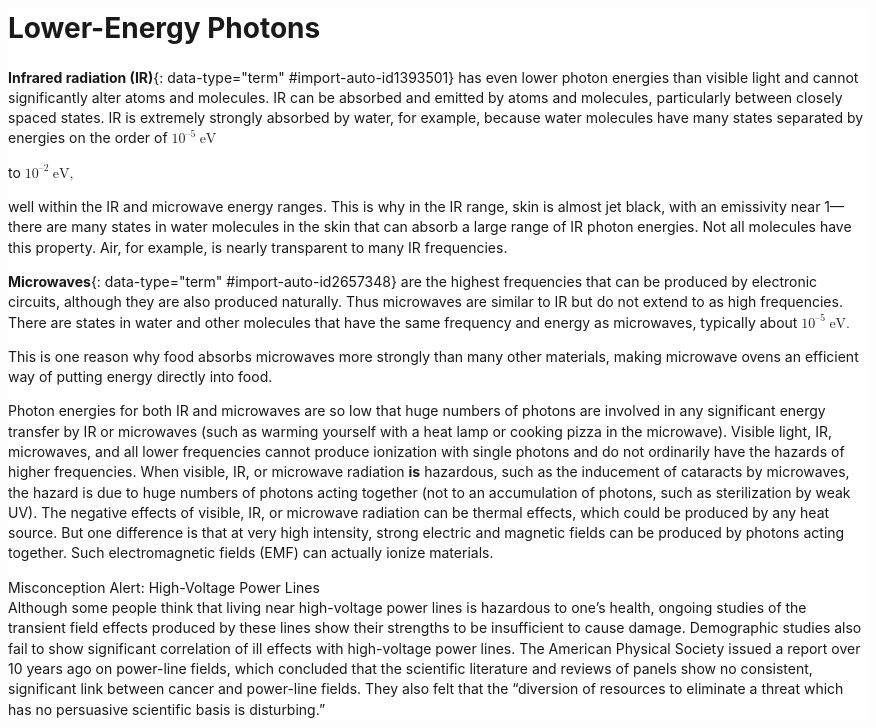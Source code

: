 </div>

# Lower-Energy Photons

**Infrared radiation (IR)**{: data-type="term" #import-auto-id1393501} has even lower photon energies than visible light and cannot significantly alter atoms and molecules. IR can be absorbed and emitted by atoms and molecules, particularly between closely spaced states. IR is extremely strongly absorbed by water, for example, because water molecules have many states separated by energies on the order of <math xmlns="http://www.w3.org/1998/Math/MathML"><semantics><mrow><mrow><mrow><msup><mtext> 10</mtext><mrow><mtext>–5</mtext></mrow></msup><mspace width="0.25em" /><mtext> eV </mtext></mrow></mrow><mrow /></mrow><annotation encoding="StarMath 5.0"> size 12{" 10" rSup { size 8{"–5"} } " eV "} {}</annotation></semantics></math>

 to <math xmlns="http://www.w3.org/1998/Math/MathML"><semantics><mrow><mrow><mrow><msup><mtext> 10</mtext><mrow><mtext>–2</mtext></mrow></msup><mspace width="0.25em" /><mtext> eV,</mtext></mrow></mrow><mrow /></mrow><annotation encoding="StarMath 5.0"> size 12{" 10" rSup { size 8{"–2"} } " eV "} {}</annotation></semantics></math>

 well within the IR and microwave energy ranges. This is why in the IR range, skin is almost jet black, with an emissivity near 1—there are many states in water molecules in the skin that can absorb a large range of IR photon energies. Not all molecules have this property. Air, for example, is nearly transparent to many IR frequencies.

**Microwaves**{: data-type="term" #import-auto-id2657348} are the highest frequencies that can be produced by electronic circuits, although they are also produced naturally. Thus microwaves are similar to IR but do not extend to as high frequencies. There are states in water and other molecules that have the same frequency and energy as microwaves, typically about <math xmlns="http://www.w3.org/1998/Math/MathML"><semantics><mrow><mrow><mrow><msup><mtext> 10</mtext><mrow><mtext>–5</mtext></mrow></msup><mspace width="0.25em" /><mtext> eV.</mtext></mrow></mrow><mrow /></mrow><annotation encoding="StarMath 5.0"> size 12{" 10" rSup { size 8{"–5"} } " eV "} {}</annotation></semantics></math>

 This is one reason why food absorbs microwaves more strongly than many other materials, making microwave ovens an efficient way of putting energy directly into food.

Photon energies for both IR and microwaves are so low that huge numbers of photons are involved in any significant energy transfer by IR or microwaves (such as warming yourself with a heat lamp or cooking pizza in the microwave). Visible light, IR, microwaves, and all lower frequencies cannot produce ionization with single photons and do not ordinarily have the hazards of higher frequencies. When visible, IR, or microwave radiation **is** hazardous, such as the inducement of cataracts by microwaves, the hazard is due to huge numbers of photons acting together (not to an accumulation of photons, such as sterilization by weak UV). The negative effects of visible, IR, or microwave radiation can be thermal effects, which could be produced by any heat source. But one difference is that at very high intensity, strong electric and magnetic fields can be produced by photons acting together. Such electromagnetic fields (EMF) can actually ionize materials.

<div data-type="note" class="note" data-has-label="true" data-label="" markdown="1">
<div data-type="title" class="title">
Misconception Alert: High-Voltage Power Lines
</div>
Although some people think that living near high-voltage power lines is hazardous to one’s health, ongoing studies of the transient field effects produced by these lines show their strengths to be insufficient to cause damage. Demographic studies also fail to show significant correlation of ill effects with high-voltage power lines. The American Physical Society issued a report over 10 years ago on power-line fields, which concluded that the scientific literature and reviews of panels show no consistent, significant link between cancer and power-line fields. They also felt that the “diversion of resources to eliminate a threat which has no persuasive scientific basis is disturbing.”
